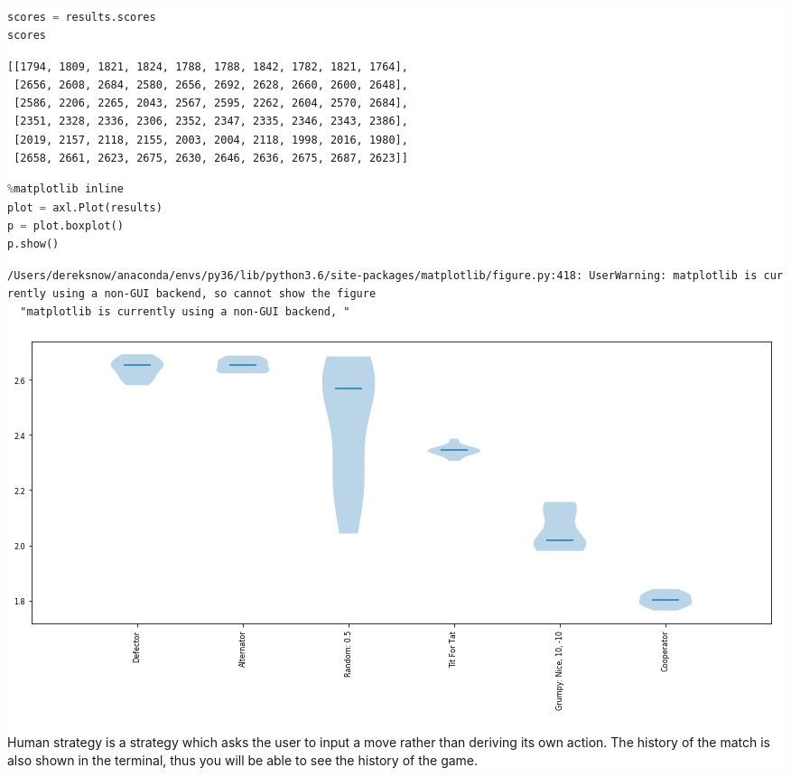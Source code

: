 


```python
scores = results.scores
scores
```




    [[1794, 1809, 1821, 1824, 1788, 1788, 1842, 1782, 1821, 1764],
     [2656, 2608, 2684, 2580, 2656, 2692, 2628, 2660, 2600, 2648],
     [2586, 2206, 2265, 2043, 2567, 2595, 2262, 2604, 2570, 2684],
     [2351, 2328, 2336, 2306, 2352, 2347, 2335, 2346, 2343, 2386],
     [2019, 2157, 2118, 2155, 2003, 2004, 2118, 1998, 2016, 1980],
     [2658, 2661, 2623, 2675, 2630, 2646, 2636, 2675, 2687, 2623]]




```python
%matplotlib inline
plot = axl.Plot(results)
p = plot.boxplot()
p.show()
```

    /Users/dereksnow/anaconda/envs/py36/lib/python3.6/site-packages/matplotlib/figure.py:418: UserWarning: matplotlib is currently using a non-GUI backend, so cannot show the figure
      "matplotlib is currently using a non-GUI backend, "



![png](Game%20Theory%20Tournament_files/Game%20Theory%20Tournament_17_1.png)


Human strategy is a strategy which asks the user to input a move rather than deriving its own action. The history of the match is also shown in the terminal, thus you will be able to see the history of the game.
